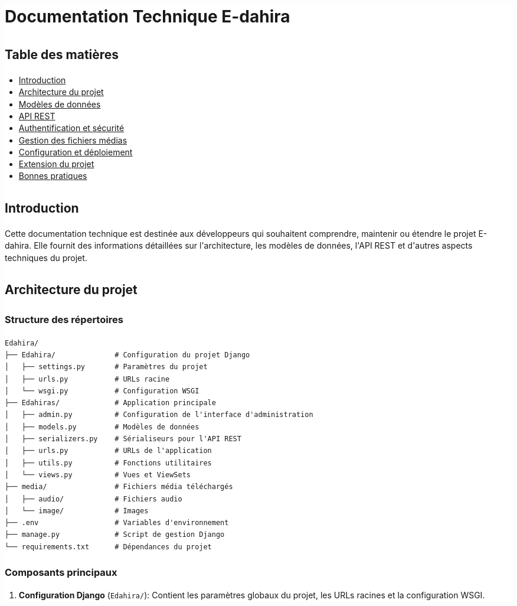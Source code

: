 # Documentation Technique E-dahira

## Table des matières
- [Introduction](#introduction)
- [Architecture du projet](#architecture-du-projet)
- [Modèles de données](#modèles-de-données)
- [API REST](#api-rest)
- [Authentification et sécurité](#authentification-et-sécurité)
- [Gestion des fichiers médias](#gestion-des-fichiers-médias)
- [Configuration et déploiement](#configuration-et-déploiement)
- [Extension du projet](#extension-du-projet)
- [Bonnes pratiques](#bonnes-pratiques)

## Introduction

Cette documentation technique est destinée aux développeurs qui souhaitent comprendre, maintenir ou étendre le projet E-dahira. Elle fournit des informations détaillées sur l'architecture, les modèles de données, l'API REST et d'autres aspects techniques du projet.

## Architecture du projet

### Structure des répertoires

```
Edahira/
├── Edahira/              # Configuration du projet Django
│   ├── settings.py       # Paramètres du projet
│   ├── urls.py           # URLs racine
│   └── wsgi.py           # Configuration WSGI
├── Edahiras/             # Application principale
│   ├── admin.py          # Configuration de l'interface d'administration
│   ├── models.py         # Modèles de données
│   ├── serializers.py    # Sérialiseurs pour l'API REST
│   ├── urls.py           # URLs de l'application
│   ├── utils.py          # Fonctions utilitaires
│   └── views.py          # Vues et ViewSets
├── media/                # Fichiers média téléchargés
│   ├── audio/            # Fichiers audio
│   └── image/            # Images
├── .env                  # Variables d'environnement
├── manage.py             # Script de gestion Django
└── requirements.txt      # Dépendances du projet
```

### Composants principaux

1. **Configuration Django** (`Edahira/`): Contient les paramètres globaux du projet, les URLs racines et la configuration WSGI.
